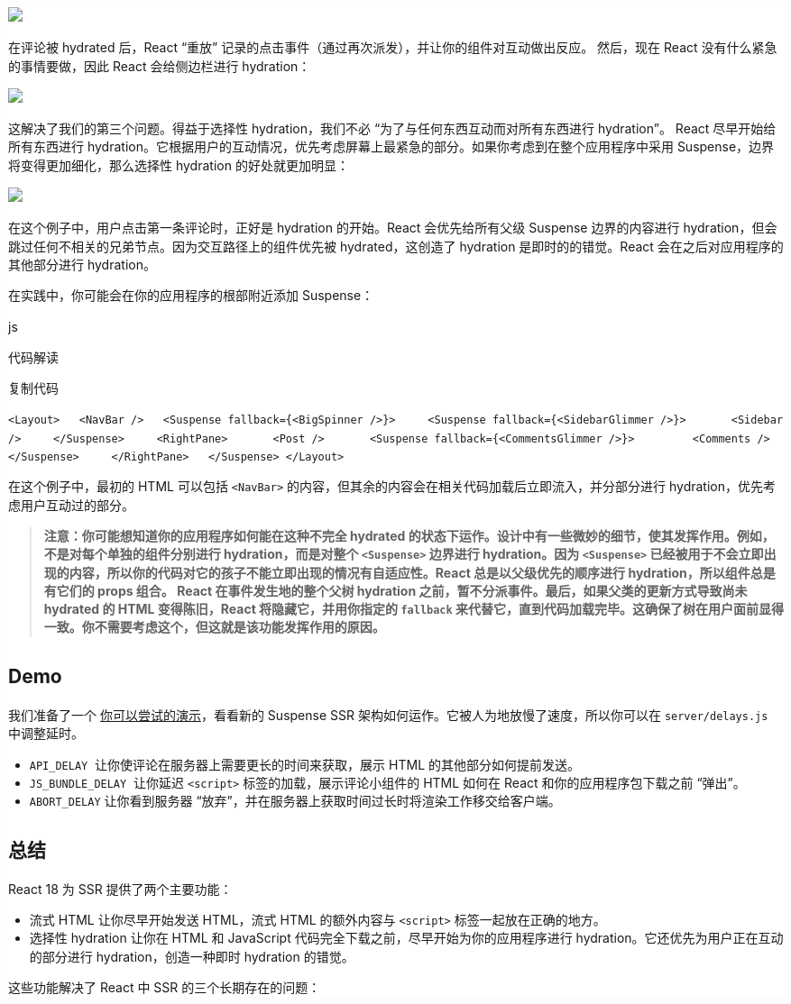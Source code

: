 ![](https://p3-juejin.byteimg.com/tos-cn-i-k3u1fbpfcp/3fbcb0bef00547d8b1fa12edf23abf7a~tplv-k3u1fbpfcp-zoom-in-crop-mark:1512:0:0:0.awebp)

在评论被 hydrated 后，React “重放” 记录的点击事件（通过再次派发），并让你的组件对互动做出反应。 然后，现在 React 没有什么紧急的事情要做，因此 React 会给侧边栏进行 hydration：

![](https://p3-juejin.byteimg.com/tos-cn-i-k3u1fbpfcp/75c88d9a90e84fbd8fbd99c8f1e9df2b~tplv-k3u1fbpfcp-zoom-in-crop-mark:1512:0:0:0.awebp)

这解决了我们的第三个问题。得益于选择性 hydration，我们不必 “为了与任何东西互动而对所有东西进行 hydration”。 React 尽早开始给所有东西进行 hydration。它根据用户的互动情况，优先考虑屏幕上最紧急的部分。如果你考虑到在整个应用程序中采用 Suspense，边界将变得更加细化，那么选择性 hydration 的好处就更加明显：

![](https://p3-juejin.byteimg.com/tos-cn-i-k3u1fbpfcp/408a6534b1be4091bf4e8336d44e5034~tplv-k3u1fbpfcp-zoom-in-crop-mark:1512:0:0:0.awebp)

在这个例子中，用户点击第一条评论时，正好是 hydration 的开始。React 会优先给所有父级 Suspense 边界的内容进行 hydration，但会跳过任何不相关的兄弟节点。因为交互路径上的组件优先被 hydrated，这创造了 hydration 是即时的的错觉。React 会在之后对应用程序的其他部分进行 hydration。

在实践中，你可能会在你的应用程序的根部附近添加 Suspense：

js

 代码解读

复制代码

`<Layout>   <NavBar />   <Suspense fallback={<BigSpinner />}>     <Suspense fallback={<SidebarGlimmer />}>       <Sidebar />     </Suspense>     <RightPane>       <Post />       <Suspense fallback={<CommentsGlimmer />}>         <Comments />       </Suspense>     </RightPane>   </Suspense> </Layout>`

在这个例子中，最初的 HTML 可以包括 `<NavBar>` 的内容，但其余的内容会在相关代码加载后立即流入，并分部分进行 hydration，优先考虑用户互动过的部分。

> **注意：你可能想知道你的应用程序如何能在这种不完全 hydrated 的状态下运作。设计中有一些微妙的细节，使其发挥作用。例如，不是对每个单独的组件分别进行 hydration，而是对整个 `<Suspense>` 边界进行 hydration。因为 `<Suspense>` 已经被用于不会立即出现的内容，所以你的代码对它的孩子不能立即出现的情况有自适应性。React 总是以父级优先的顺序进行 hydration，所以组件总是有它们的 props 组合。 React 在事件发生地的整个父树 hydration 之前，暂不分派事件。最后，如果父类的更新方式导致尚未 hydrated 的 HTML 变得陈旧，React 将隐藏它，并用你指定的 `fallback` 来代替它，直到代码加载完毕。这确保了树在用户面前显得一致。你不需要考虑这个，但这就是该功能发挥作用的原因。**

Demo
----

我们准备了一个 [你可以尝试的演示](https://link.juejin.cn?target=https%3A%2F%2Fcodesandbox.io%2Fs%2Fgithub%2Ffacebook%2Freact%2Ftree%2Fmaster%2Ffixtures%2Fssr2%3Ffile%3D%2Fsrc%2FApp.js "https://codesandbox.io/s/github/facebook/react/tree/master/fixtures/ssr2?file=/src/App.js")，看看新的 Suspense SSR 架构如何运作。它被人为地放慢了速度，所以你可以在 `server/delays.js` 中调整延时。

*   `API_DELAY`  让你使评论在服务器上需要更长的时间来获取，展示 HTML 的其他部分如何提前发送。
*   `JS_BUNDLE_DELAY`  让你延迟 `<script>` 标签的加载，展示评论小组件的 HTML 如何在 React 和你的应用程序包下载之前 “弹出”。
*   `ABORT_DELAY` 让你看到服务器 “放弃”，并在服务器上获取时间过长时将渲染工作移交给客户端。

总结
--

React 18 为 SSR 提供了两个主要功能：

*   流式 HTML 让你尽早开始发送 HTML，流式 HTML 的额外内容与 `<script>` 标签一起放在正确的地方。
*   选择性 hydration 让你在 HTML 和 JavaScript 代码完全下载之前，尽早开始为你的应用程序进行 hydration。它还优先为用户正在互动的部分进行 hydration，创造一种即时 hydration 的错觉。

这些功能解决了 React 中 SSR 的三个长期存在的问题：
